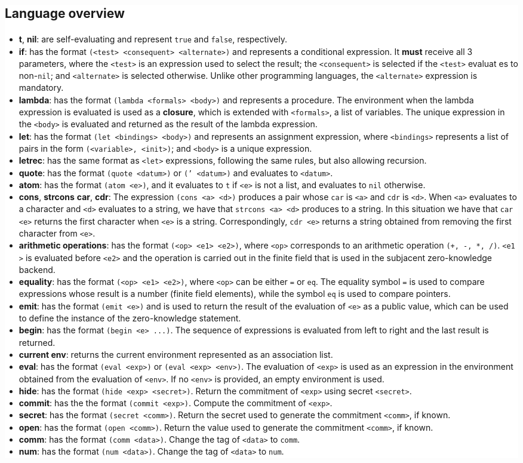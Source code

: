 ## Language overview

- **t**, **nil**: are self-evaluating and represent `true` and
  `false`, respectively.
- **if**: has the format `(<test> <consequent> <alternate>)` and
  represents a conditional expression. It **must** receive all 3
  parameters, where the `<test>` is an expression used to select the result; the `<consequent>` is selected if the `<test>` evaluat  es to non-`nil`; and `<alternate>` is selected otherwise. Unlike other
  programming languages, the `<alternate>` expression is mandatory.
- **lambda**: has the format `(lambda <formals> <body>)` and
  represents a procedure. The environment when the lambda expression
  is evaluated is used as a **closure**, which is extended with
  `<formals>`, a list of variables.  The unique expression in the
  `<body>` is evaluated and returned as the result of the lambda
  expression.
- **let**: has the format `(let <bindings> <body>)` and represents an
  assignment expression, where `<bindings>` represents a list of pairs
  in the form `(<variable>, <init>)`; and `<body>` is a unique
  expression.
- **letrec**: has the same format as `<let>` expressions, following
  the same rules, but also allowing recursion.
- **quote**: has the format `(quote <datum>)` or `(’ <datum>)` and evaluates
  to `<datum>`.
- **atom**: has the format `(atom <e>)`, and it evaluates to `t` if
  `<e>` is not a list, and evaluates to `nil` otherwise.
- **cons**, **strcons** **car**, **cdr**: The expression `(cons <a>
  <d>)` produces a pair whose `car` is `<a>` and `cdr` is `<d>`. When
  `<a>` evaluates to a character and `<d>` evaluates to a string, we
  have that `strcons <a> <d>` produces to a string. In this situation
  we have that `car <e>` returns the first character when `<e>` is a
  string. Correspondingly, `cdr <e>` returns a string obtained from
  removing the first character from `<e>`.
- **arithmetic operations**: has the format `(<op> <e1> <e2>)`, where
  `<op>` corresponds to an arithmetic operation `(+, -, *, /)`. `<e1>`
  is evaluated before `<e2>` and the operation is carried out in the
  finite field that is used in the subjacent zero-knowledge backend.
- **equality**: has the format `(<op> <e1> <e2>)`, where `<op>` can be
  either `=` or `eq`. The equality symbol `=` is used to compare
  expressions whose result is a number (finite field elements), while
  the symbol `eq` is used to compare pointers.
- **emit**: has the format `(emit <e>)` and is used to return the
  result of the evaluation of `<e>` as a public value, which can be
  used to define the instance of the zero-knowledge statement.
- **begin**: has the format `(begin <e> ...)`. The sequence of
  expressions is evaluated from left to right and the last result is
  returned.
- **current env**: returns the current environment represented as an
  association list.
- **eval**: has the format `(eval <exp>)` or `(eval <exp> <env>)`. The
  evaluation of `<exp>` is used as an expression in the environment
  obtained from the evaluation of `<env>`. If no `<env>` is provided,
  an empty environment is used.
- **hide**: has the format `(hide <exp> <secret>)`. Return the commitment of
`<exp>` using secret `<secret>`.
- **commit**: has the the format `(commit <exp>)`. Compute the commitment of
`<exp>`.
- **secret**: has the format `(secret <comm>)`. Return the secret used to
generate the commitment `<comm>`, if known.
- **open**: has the format `(open <comm>)`. Return the value used to generate
the commitment `<comm>`, if known.
- **comm**: has the format `(comm <data>)`. Change the tag of `<data>` to `comm`.
- **num**: has the format `(num <data>)`. Change the tag of `<data>` to `num`.